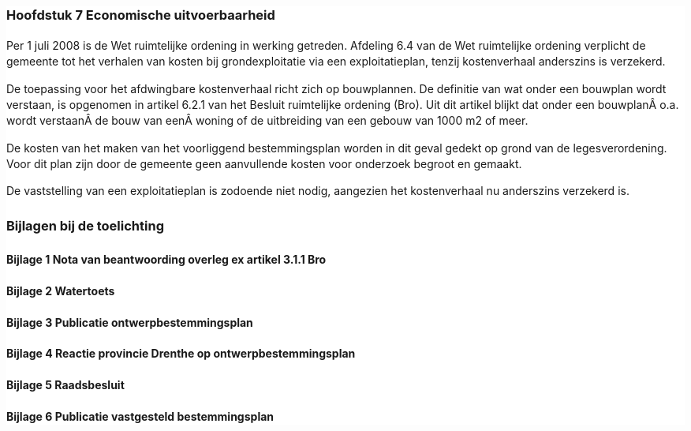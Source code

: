 ### Hoofdstuk 7 Economische uitvoerbaarheid

Per 1 juli 2008 is de Wet ruimtelijke ordening in werking getreden. Afdeling 6\.4 van de Wet ruimtelijke ordening verplicht de gemeente tot het verhalen van kosten bij grondexploitatie via een exploitatieplan, tenzij kostenverhaal anderszins is verzekerd.

De toepassing voor het afdwingbare kostenverhaal richt zich op bouwplannen. De definitie van wat onder een bouwplan wordt verstaan, is opgenomen in artikel 6\.2\.1 van het Besluit ruimtelijke ordening (Bro). Uit dit artikel blijkt dat onder een bouwplanÂ o.a. wordt verstaanÂ de bouw van eenÂ woning of de uitbreiding van een gebouw van 1000 m2 of meer.

De kosten van het maken van het voorliggend bestemmingsplan worden in dit geval gedekt op grond van de legesverordening. Voor dit plan zijn door de gemeente geen aanvullende kosten voor onderzoek begroot en gemaakt.

De vaststelling van een exploitatieplan is zodoende niet nodig, aangezien het kostenverhaal nu anderszins verzekerd is.

### Bijlagen bij de toelichting

#### Bijlage 1 Nota van beantwoording overleg ex artikel 3\.1\.1 Bro

#### Bijlage 2 Watertoets

#### Bijlage 3 Publicatie ontwerpbestemmingsplan

#### Bijlage 4 Reactie provincie Drenthe op ontwerpbestemmingsplan

#### Bijlage 5 Raadsbesluit

#### Bijlage 6 Publicatie vastgesteld bestemmingsplan